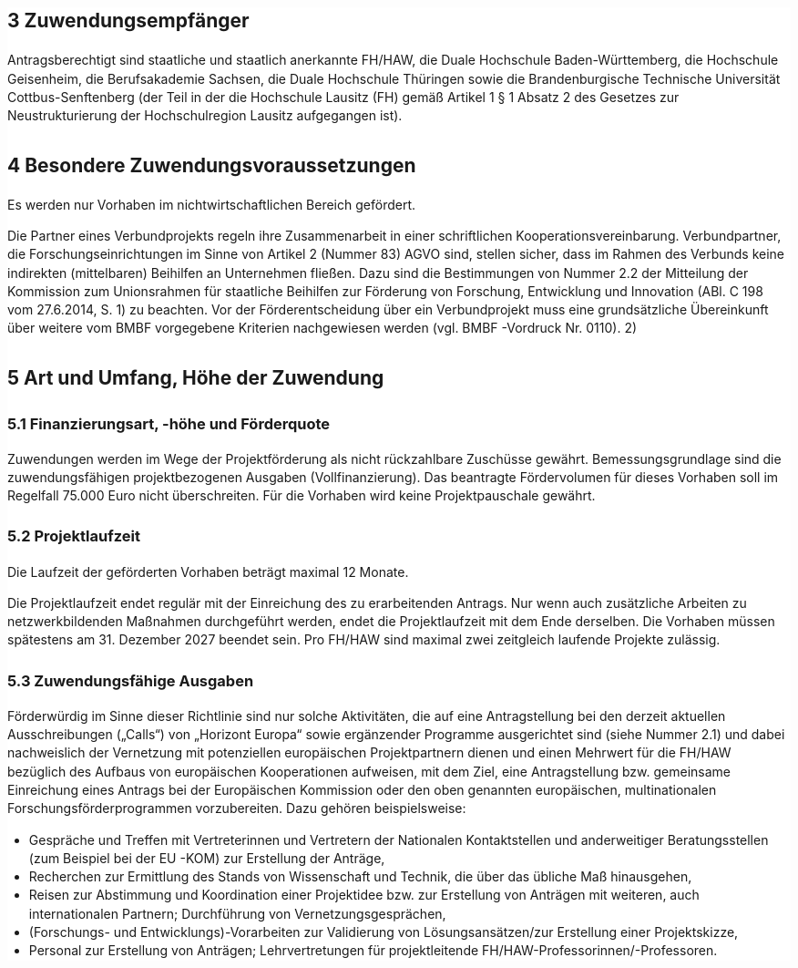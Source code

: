 

##  3 Zuwendungsempfänger 

Antragsberechtigt sind staatliche und staatlich anerkannte FH/HAW, die Duale Hochschule Baden-Württemberg, die Hochschule Geisenheim, die Berufsakademie Sachsen, die Duale Hochschule Thüringen sowie die Brandenburgische Technische Universität Cottbus-Senftenberg (der Teil in der die Hochschule Lausitz (FH) gemäß Artikel 1 § 1 Absatz 2 des Gesetzes zur Neustrukturierung der Hochschulregion Lausitz aufgegangen ist). 

##  4 Besondere Zuwendungsvoraussetzungen 

Es werden nur Vorhaben im nichtwirtschaftlichen Bereich gefördert. 

Die Partner eines Verbundprojekts regeln ihre Zusammenarbeit in einer schriftlichen Kooperationsvereinbarung. Verbundpartner, die Forschungseinrichtungen im Sinne von Artikel 2 (Nummer 83)  AGVO  sind, stellen sicher, dass im Rahmen des Verbunds keine indirekten (mittelbaren) Beihilfen an Unternehmen fließen. Dazu sind die Bestimmungen von Nummer 2.2 der Mitteilung der Kommission zum Unionsrahmen für staatliche Beihilfen zur Förderung von Forschung, Entwicklung und Innovation (ABl. C 198 vom 27.6.2014, S. 1) zu beachten. Vor der Förderentscheidung über ein Verbundprojekt muss eine grundsätzliche Übereinkunft über weitere vom  BMBF  vorgegebene Kriterien nachgewiesen werden (vgl.  BMBF  -Vordruck Nr. 0110).  2) 

##  5 Art und Umfang, Höhe der Zuwendung 

###  5.1 Finanzierungsart, -höhe und Förderquote 

Zuwendungen werden im Wege der Projektförderung als nicht rückzahlbare Zuschüsse gewährt. Bemessungsgrundlage sind die zuwendungsfähigen projektbezogenen Ausgaben (Vollfinanzierung). Das beantragte Fördervolumen für dieses Vorhaben soll im Regelfall 75.000 Euro nicht überschreiten. Für die Vorhaben wird keine Projektpauschale gewährt. 

###  5.2 Projektlaufzeit 

Die Laufzeit der geförderten Vorhaben beträgt maximal 12 Monate. 

Die Projektlaufzeit endet regulär mit der Einreichung des zu erarbeitenden Antrags. Nur wenn auch zusätzliche Arbeiten zu netzwerkbildenden Maßnahmen durchgeführt werden, endet die Projektlaufzeit mit dem Ende derselben. Die Vorhaben müssen spätestens am 31. Dezember 2027 beendet sein. Pro FH/HAW sind maximal zwei zeitgleich laufende Projekte zulässig. 

###  5.3 Zuwendungsfähige Ausgaben 

Förderwürdig im Sinne dieser Richtlinie sind nur solche Aktivitäten, die auf eine Antragstellung bei den derzeit aktuellen Ausschreibungen („Calls“) von „Horizont Europa“ sowie ergänzender Programme ausgerichtet sind (siehe Nummer 2.1) und dabei nachweislich der Vernetzung mit potenziellen europäischen Projektpartnern dienen und einen Mehrwert für die FH/HAW bezüglich des Aufbaus von europäischen Kooperationen aufweisen, mit dem Ziel, eine Antragstellung bzw. gemeinsame Einreichung eines Antrags bei der Europäischen Kommission oder den oben genannten europäischen, multinationalen Forschungsförderprogrammen vorzubereiten. Dazu gehören beispielsweise: 

  * Gespräche und Treffen mit Vertreterinnen und Vertretern der Nationalen Kontaktstellen und anderweitiger Beratungsstellen (zum Beispiel bei der  EU  -KOM) zur Erstellung der Anträge, 
  * Recherchen zur Ermittlung des Stands von Wissenschaft und Technik, die über das übliche Maß hinausgehen, 
  * Reisen zur Abstimmung und Koordination einer Projektidee bzw. zur Erstellung von Anträgen mit weiteren, auch internationalen Partnern; Durchführung von Vernetzungsgesprächen, 
  * (Forschungs- und Entwicklungs)-Vorarbeiten zur Validierung von Lösungsansätzen/zur Erstellung einer Projektskizze, 
  * Personal zur Erstellung von Anträgen; Lehrvertretungen für projektleitende FH/HAW-Professorinnen/-Professoren. 
